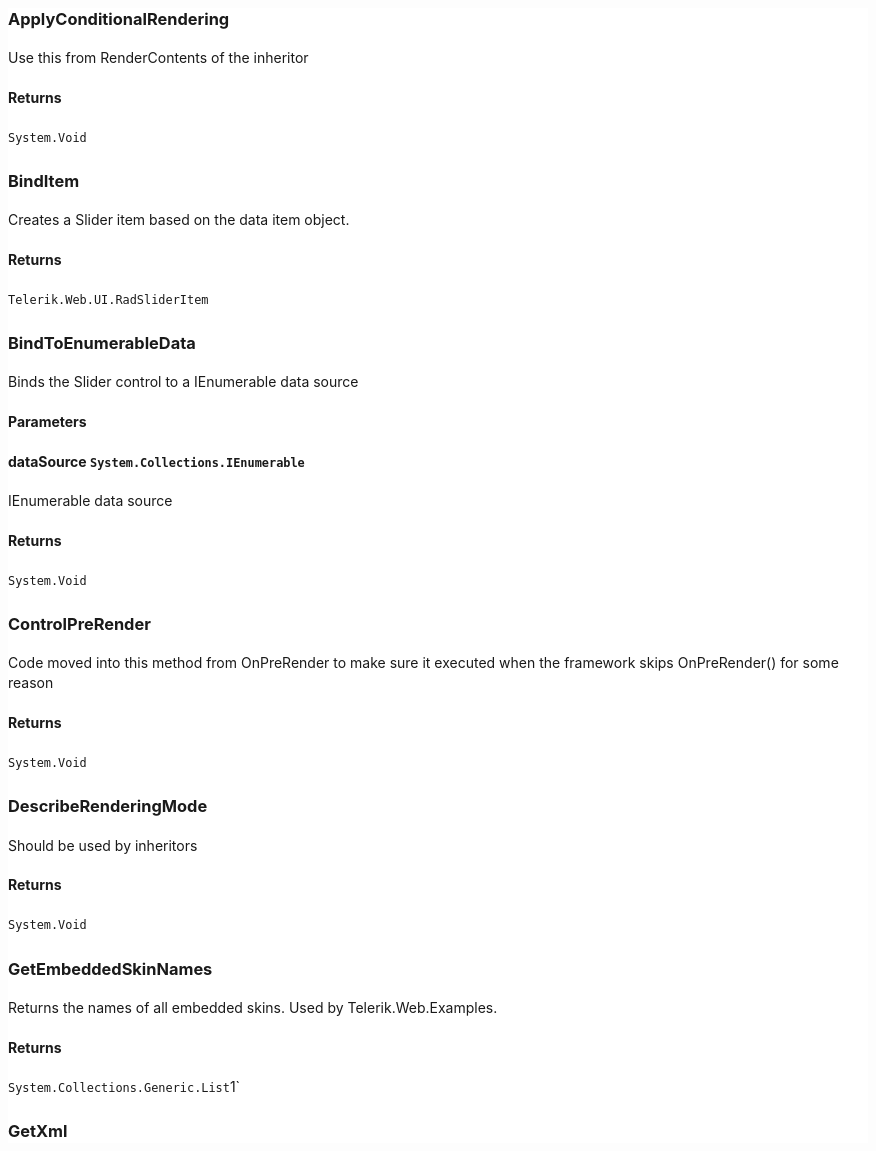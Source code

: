 ###  ApplyConditionalRendering

Use this from RenderContents of the inheritor

#### Returns

`System.Void` 

###  BindItem

Creates a Slider item based on the data item object.

#### Returns

`Telerik.Web.UI.RadSliderItem` 

###  BindToEnumerableData

Binds the Slider control to a IEnumerable data source

#### Parameters

#### dataSource `System.Collections.IEnumerable`

IEnumerable data source

#### Returns

`System.Void` 

###  ControlPreRender

Code moved into this method from OnPreRender to make sure it executed when the framework skips OnPreRender() for some reason

#### Returns

`System.Void` 

###  DescribeRenderingMode

Should be  used by inheritors

#### Returns

`System.Void` 

###  GetEmbeddedSkinNames

Returns the names of all embedded skins. Used by Telerik.Web.Examples.

#### Returns

`System.Collections.Generic.List`1` 

###  GetXml
